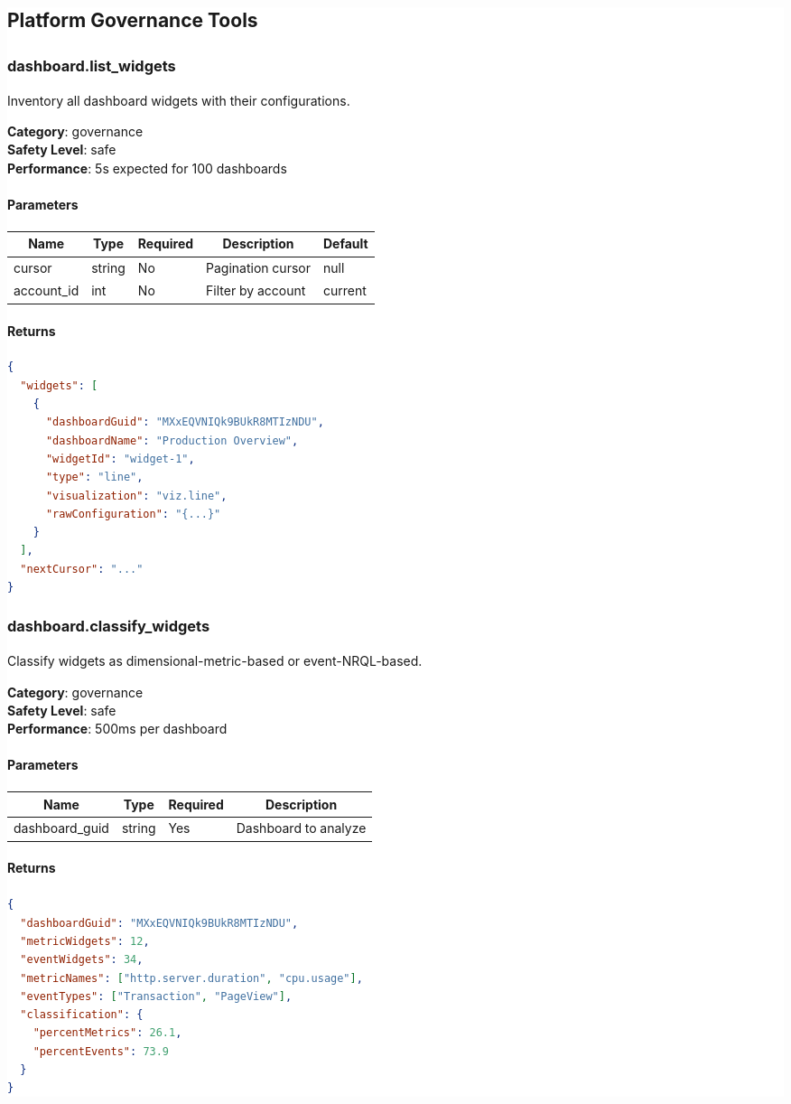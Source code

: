 ## Platform Governance Tools

### dashboard.list_widgets

Inventory all dashboard widgets with their configurations.

**Category**: governance  
**Safety Level**: safe  
**Performance**: 5s expected for 100 dashboards

#### Parameters

| Name | Type | Required | Description | Default |
|------|------|----------|-------------|---------|
| cursor | string | No | Pagination cursor | null |
| account_id | int | No | Filter by account | current |

#### Returns

```json
{
  "widgets": [
    {
      "dashboardGuid": "MXxEQVNIQk9BUkR8MTIzNDU",
      "dashboardName": "Production Overview",
      "widgetId": "widget-1",
      "type": "line",
      "visualization": "viz.line",
      "rawConfiguration": "{...}"
    }
  ],
  "nextCursor": "..."
}
```

### dashboard.classify_widgets

Classify widgets as dimensional-metric-based or event-NRQL-based.

**Category**: governance  
**Safety Level**: safe  
**Performance**: 500ms per dashboard

#### Parameters

| Name | Type | Required | Description |
|------|------|----------|-------------|
| dashboard_guid | string | Yes | Dashboard to analyze |

#### Returns

```json
{
  "dashboardGuid": "MXxEQVNIQk9BUkR8MTIzNDU",
  "metricWidgets": 12,
  "eventWidgets": 34,
  "metricNames": ["http.server.duration", "cpu.usage"],
  "eventTypes": ["Transaction", "PageView"],
  "classification": {
    "percentMetrics": 26.1,
    "percentEvents": 73.9
  }
}
```
